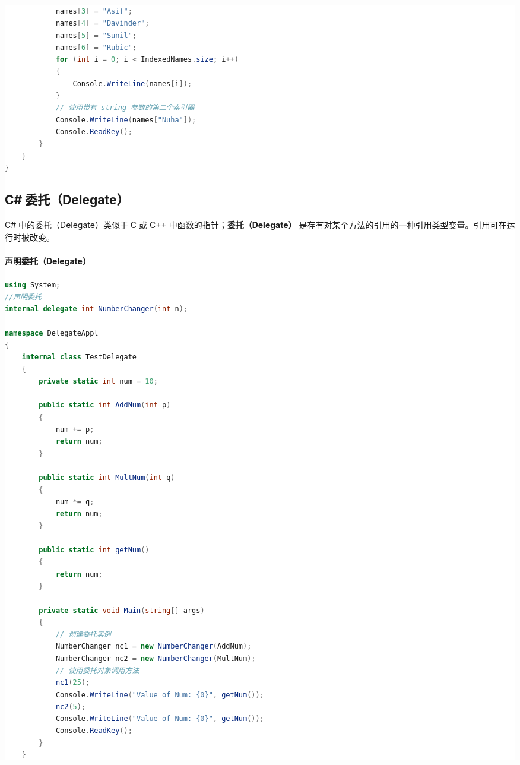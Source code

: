 ```c#
            names[3] = "Asif";
            names[4] = "Davinder";
            names[5] = "Sunil";
            names[6] = "Rubic";
            for (int i = 0; i < IndexedNames.size; i++)
            {
                Console.WriteLine(names[i]);
            }
            // 使用带有 string 参数的第二个索引器
         	Console.WriteLine(names["Nuha"]);
            Console.ReadKey();
        }
    }
}
```

## C# 委托（Delegate）

C# 中的委托（Delegate）类似于 C 或 C++ 中函数的指针；**委托（Delegate）** 是存有对某个方法的引用的一种引用类型变量。引用可在运行时被改变。

#### 声明委托（Delegate）

```c#
using System;
//声明委托
internal delegate int NumberChanger(int n);

namespace DelegateAppl
{
    internal class TestDelegate
    {
        private static int num = 10;

        public static int AddNum(int p)
        {
            num += p;
            return num;
        }

        public static int MultNum(int q)
        {
            num *= q;
            return num;
        }

        public static int getNum()
        {
            return num;
        }

        private static void Main(string[] args)
        {
            // 创建委托实例
            NumberChanger nc1 = new NumberChanger(AddNum);
            NumberChanger nc2 = new NumberChanger(MultNum);
            // 使用委托对象调用方法
            nc1(25);
            Console.WriteLine("Value of Num: {0}", getNum());
            nc2(5);
            Console.WriteLine("Value of Num: {0}", getNum());
            Console.ReadKey();
        }
    }
```